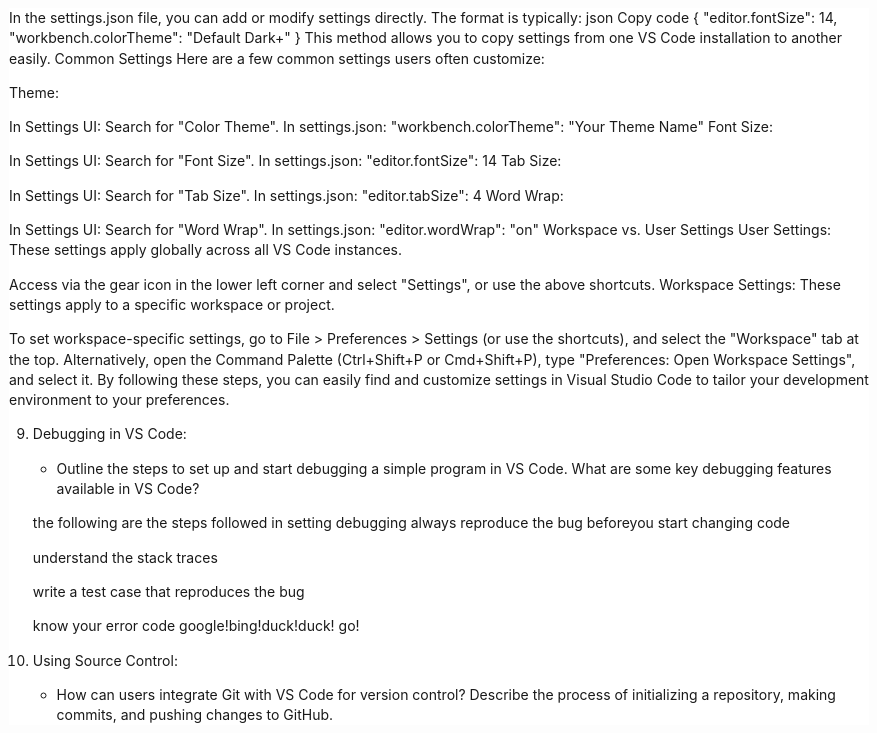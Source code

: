 In the settings.json file, you can add or modify settings directly. The format is typically:
json
Copy code
{
    "editor.fontSize": 14,
    "workbench.colorTheme": "Default Dark+"
}
This method allows you to copy settings from one VS Code installation to another easily.
Common Settings
Here are a few common settings users often customize:

Theme:

In Settings UI: Search for "Color Theme".
In settings.json: "workbench.colorTheme": "Your Theme Name"
Font Size:

In Settings UI: Search for "Font Size".
In settings.json: "editor.fontSize": 14
Tab Size:

In Settings UI: Search for "Tab Size".
In settings.json: "editor.tabSize": 4
Word Wrap:

In Settings UI: Search for "Word Wrap".
In settings.json: "editor.wordWrap": "on"
Workspace vs. User Settings
User Settings: These settings apply globally across all VS Code instances.

Access via the gear icon in the lower left corner and select "Settings", or use the above shortcuts.
Workspace Settings: These settings apply to a specific workspace or project.

To set workspace-specific settings, go to File > Preferences > Settings (or use the shortcuts), and select the "Workspace" tab at the top.
Alternatively, open the Command Palette (Ctrl+Shift+P or Cmd+Shift+P), type "Preferences: Open Workspace Settings", and select it.
By following these steps, you can easily find and customize settings in Visual Studio Code to tailor your development environment to your preferences.


9. Debugging in VS Code:
   - Outline the steps to set up and start debugging a simple program in VS Code. What are some key debugging features available in VS Code?

   the following are the steps followed in setting debugging
   always reproduce the bug beforeyou start changing code

   understand the stack traces

   write a test case that reproduces the bug

   know your error code
   google!bing!duck!duck! go! 

10. Using Source Control:
    - How can users integrate Git with VS Code for version control? Describe the process of initializing a repository, making commits, and pushing changes to GitHub.
